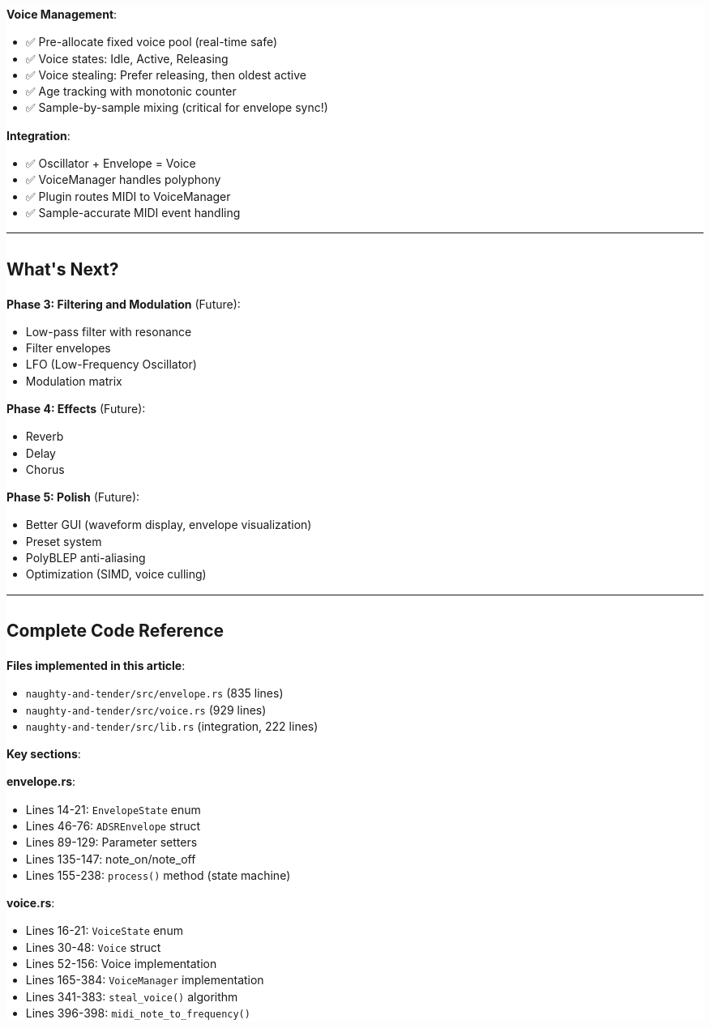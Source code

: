 **Voice Management**:
- ✅ Pre-allocate fixed voice pool (real-time safe)
- ✅ Voice states: Idle, Active, Releasing
- ✅ Voice stealing: Prefer releasing, then oldest active
- ✅ Age tracking with monotonic counter
- ✅ Sample-by-sample mixing (critical for envelope sync!)

**Integration**:
- ✅ Oscillator + Envelope = Voice
- ✅ VoiceManager handles polyphony
- ✅ Plugin routes MIDI to VoiceManager
- ✅ Sample-accurate MIDI event handling

---

## What's Next?

**Phase 3: Filtering and Modulation** (Future):
- Low-pass filter with resonance
- Filter envelopes
- LFO (Low-Frequency Oscillator)
- Modulation matrix

**Phase 4: Effects** (Future):
- Reverb
- Delay
- Chorus

**Phase 5: Polish** (Future):
- Better GUI (waveform display, envelope visualization)
- Preset system
- PolyBLEP anti-aliasing
- Optimization (SIMD, voice culling)

---

## Complete Code Reference

**Files implemented in this article**:
- `naughty-and-tender/src/envelope.rs` (835 lines)
- `naughty-and-tender/src/voice.rs` (929 lines)
- `naughty-and-tender/src/lib.rs` (integration, 222 lines)

**Key sections**:

**envelope.rs**:
- Lines 14-21: `EnvelopeState` enum
- Lines 46-76: `ADSREnvelope` struct
- Lines 89-129: Parameter setters
- Lines 135-147: note_on/note_off
- Lines 155-238: `process()` method (state machine)

**voice.rs**:
- Lines 16-21: `VoiceState` enum
- Lines 30-48: `Voice` struct
- Lines 52-156: Voice implementation
- Lines 165-384: `VoiceManager` implementation
- Lines 341-383: `steal_voice()` algorithm
- Lines 396-398: `midi_note_to_frequency()`
